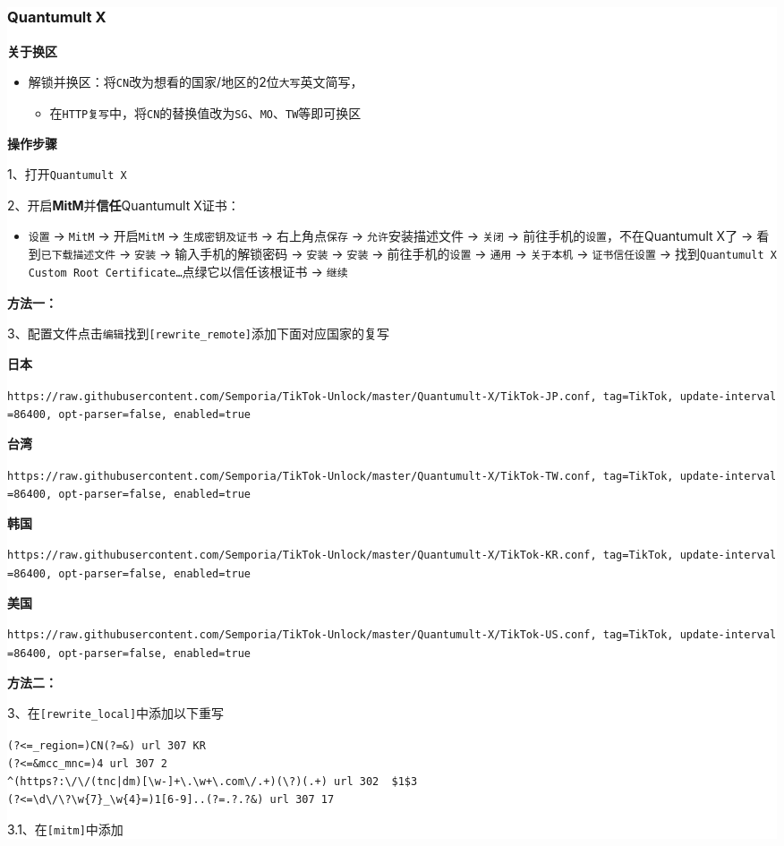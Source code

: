 
### <a id="Quantumult-X"> Quantumult X </a>

**关于换区**

* 解锁并换区：将`CN`改为想看的国家/地区的2位`大写`英文简写，
  
  * 在`HTTP复写`中，将`CN`的替换值改为`SG`、`MO`、`TW`等即可换区

**操作步骤**

1、打开`Quantumult X`

2、开启**MitM**并**信任**Quantumult X证书：
* `设置` → `MitM` → 开启`MitM` → `生成密钥及证书` → 右上角点`保存` → `允许`安装描述文件 → `关闭` → 前往手机的`设置`，不在Quantumult X了 → 看到`已下载描述文件` → `安装` → 输入手机的解锁密码 → `安装` → `安装` → 前往手机的`设置` → `通用` → `关于本机` → `证书信任设置` → 找到`Quantumult X Custom Root Certificate…`点绿它以信任该根证书 → `继续`

**方法一：**

3、配置文件点击`编辑`找到`[rewrite_remote]`添加下面对应国家的复写

**日本**

```
https://raw.githubusercontent.com/Semporia/TikTok-Unlock/master/Quantumult-X/TikTok-JP.conf, tag=TikTok, update-interval=86400, opt-parser=false, enabled=true
```

**台湾**

```
https://raw.githubusercontent.com/Semporia/TikTok-Unlock/master/Quantumult-X/TikTok-TW.conf, tag=TikTok, update-interval=86400, opt-parser=false, enabled=true
```

**韩国**

```
https://raw.githubusercontent.com/Semporia/TikTok-Unlock/master/Quantumult-X/TikTok-KR.conf, tag=TikTok, update-interval=86400, opt-parser=false, enabled=true
```

**美国**

```
https://raw.githubusercontent.com/Semporia/TikTok-Unlock/master/Quantumult-X/TikTok-US.conf, tag=TikTok, update-interval=86400, opt-parser=false, enabled=true
```

**方法二：**

3、在`[rewrite_local]`中添加以下重写

```
(?<=_region=)CN(?=&) url 307 KR
(?<=&mcc_mnc=)4 url 307 2
^(https?:\/\/(tnc|dm)[\w-]+\.\w+\.com\/.+)(\?)(.+) url 302  $1$3
(?<=\d\/\?\w{7}_\w{4}=)1[6-9]..(?=.?.?&) url 307 17
```

3.1、在`[mitm]`中添加
